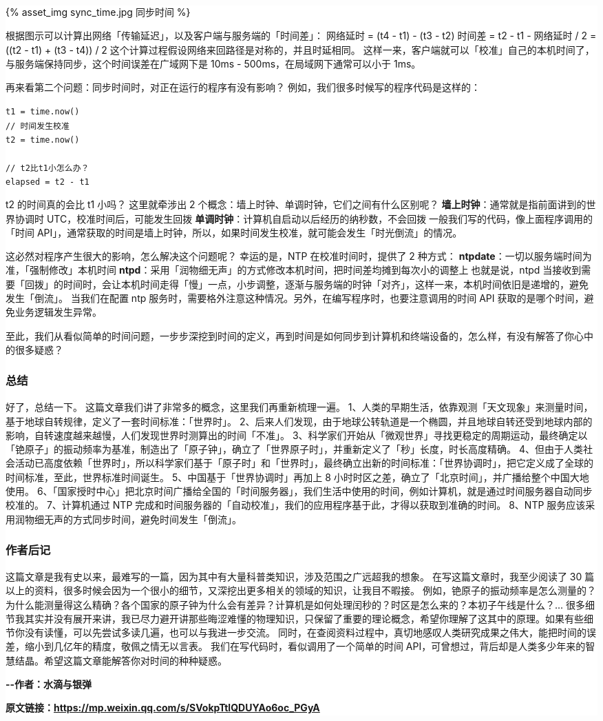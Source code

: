 {% asset_img sync_time.jpg 同步时间 %}

根据图示可以计算出网络「传输延迟」，以及客户端与服务端的「时间差」：
网络延时 = (t4 - t1) - (t3 - t2)
时间差 = t2 - t1 - 网络延时 / 2 = ((t2 - t1) + (t3 - t4)) / 2
这个计算过程假设网络来回路径是对称的，并且时延相同。
这样一来，客户端就可以「校准」自己的本机时间了，与服务端保持同步，这个时间误差在广域网下是 10ms - 500ms，在局域网下通常可以小于 1ms。

再来看第二个问题：同步时间时，对正在运行的程序有没有影响？
例如，我们很多时候写的程序代码是这样的：

    t1 = time.now()
    // 时间发生校准
    t2 = time.now()

    // t2比t1小怎么办？
    elapsed = t2 - t1

t2 的时间真的会比 t1 小吗？
这里就牵涉出 2 个概念：墙上时钟、单调时钟，它们之间有什么区别呢？
**墙上时钟**：通常就是指前面讲到的世界协调时 UTC，校准时间后，可能发生回拨
**单调时钟**：计算机自启动以后经历的纳秒数，不会回拨
一般我们写的代码，像上面程序调用的「时间 API」，通常获取的时间是墙上时钟，所以，如果时间发生校准，就可能会发生「时光倒流」的情况。

这必然对程序产生很大的影响，怎么解决这个问题呢？
幸运的是，NTP 在校准时间时，提供了 2 种方式：
**ntpdate**：一切以服务端时间为准，「强制修改」本机时间
**ntpd**：采用「润物细无声」的方式修改本机时间，把时间差均摊到每次小的调整上
也就是说，ntpd 当接收到需要「回拨」的时间时，会让本机时间走得「慢」一点，小步调整，逐渐与服务端的时钟「对齐」，这样一来，本机时间依旧是递增的，避免发生「倒流」。
当我们在配置 ntp 服务时，需要格外注意这种情况。另外，在编写程序时，也要注意调用的时间 API 获取的是哪个时间，避免业务逻辑发生异常。

至此，我们从看似简单的时间问题，一步步深挖到时间的定义，再到时间是如何同步到计算机和终端设备的，怎么样，有没有解答了你心中的很多疑惑？

### 总结
好了，总结一下。
这篇文章我们讲了非常多的概念，这里我们再重新梳理一遍。
1、人类的早期生活，依靠观测「天文现象」来测量时间，基于地球自转规律，定义了一套时间标准：「世界时」。
2、后来人们发现，由于地球公转轨道是一个椭圆，并且地球自转还受到地球内部的影响，自转速度越来越慢，人们发现世界时测算出的时间「不准」。
3、科学家们开始从「微观世界」寻找更稳定的周期运动，最终确定以「铯原子」的振动频率为基准，制造出了「原子钟」，确立了「世界原子时」，并重新定义了「秒」长度，时长高度精确。
4、但由于人类社会活动已高度依赖「世界时」，所以科学家们基于「原子时」和「世界时」，最终确立出新的时间标准：「世界协调时」，把它定义成了全球的时间标准，至此，世界标准时间诞生。
5、中国基于「世界协调时」再加上 8 小时时区之差，确立了「北京时间」，并广播给整个中国大地使用。
6、「国家授时中心」把北京时间广播给全国的「时间服务器」，我们生活中使用的时间，例如计算机，就是通过时间服务器自动同步校准的。
7、计算机通过 NTP 完成和时间服务器的「自动校准」，我们的应用程序基于此，才得以获取到准确的时间。
8、NTP 服务应该采用润物细无声的方式同步时间，避免时间发生「倒流」。

### 作者后记
这篇文章是我有史以来，最难写的一篇，因为其中有大量科普类知识，涉及范围之广远超我的想象。
在写这篇文章时，我至少阅读了 30 篇以上的资料，很多时候会因为一个很小的细节，又深挖出更多相关的领域的知识，让我目不暇接。
例如，铯原子的振动频率是怎么测量的？为什么能测量得这么精确？各个国家的原子钟为什么会有差异？计算机是如何处理闰秒的？时区是怎么来的？本初子午线是什么？...
很多细节我其实并没有展开来讲，我已尽力避开讲那些晦涩难懂的物理知识，只保留了重要的理论概念，希望你理解了这其中的原理。如果有些细节你没有读懂，可以先尝试多读几遍，也可以与我进一步交流。
同时，在查阅资料过程中，真切地感叹人类研究成果之伟大，能把时间的误差，缩小到几亿年的精度，敬佩之情无以言表。
我们在写代码时，看似调用了一个简单的时间 API，可曾想过，背后却是人类多少年来的智慧结晶。希望这篇文章能解答你对时间的种种疑惑。

**--作者：水滴与银弹**

**原文链接：https://mp.weixin.qq.com/s/SVokpTtlQDUYAo6oc_PGyA**
